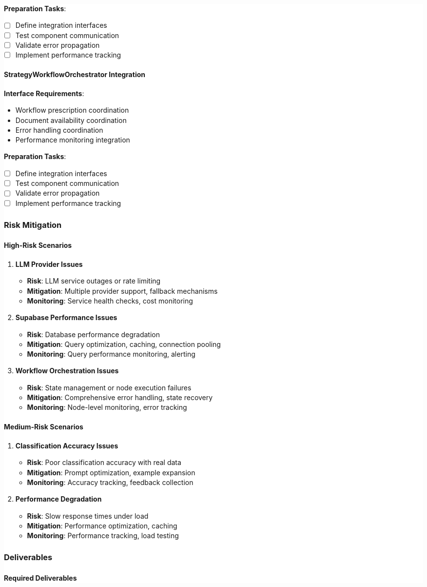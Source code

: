 **Preparation Tasks**:
- [ ] Define integration interfaces
- [ ] Test component communication
- [ ] Validate error propagation
- [ ] Implement performance tracking

#### StrategyWorkflowOrchestrator Integration
**Interface Requirements**:
- Workflow prescription coordination
- Document availability coordination
- Error handling coordination
- Performance monitoring integration

**Preparation Tasks**:
- [ ] Define integration interfaces
- [ ] Test component communication
- [ ] Validate error propagation
- [ ] Implement performance tracking

### Risk Mitigation

#### High-Risk Scenarios

1. **LLM Provider Issues**
   - **Risk**: LLM service outages or rate limiting
   - **Mitigation**: Multiple provider support, fallback mechanisms
   - **Monitoring**: Service health checks, cost monitoring

2. **Supabase Performance Issues**
   - **Risk**: Database performance degradation
   - **Mitigation**: Query optimization, caching, connection pooling
   - **Monitoring**: Query performance monitoring, alerting

3. **Workflow Orchestration Issues**
   - **Risk**: State management or node execution failures
   - **Mitigation**: Comprehensive error handling, state recovery
   - **Monitoring**: Node-level monitoring, error tracking

#### Medium-Risk Scenarios

1. **Classification Accuracy Issues**
   - **Risk**: Poor classification accuracy with real data
   - **Mitigation**: Prompt optimization, example expansion
   - **Monitoring**: Accuracy tracking, feedback collection

2. **Performance Degradation**
   - **Risk**: Slow response times under load
   - **Mitigation**: Performance optimization, caching
   - **Monitoring**: Performance tracking, load testing

### Deliverables

#### Required Deliverables
